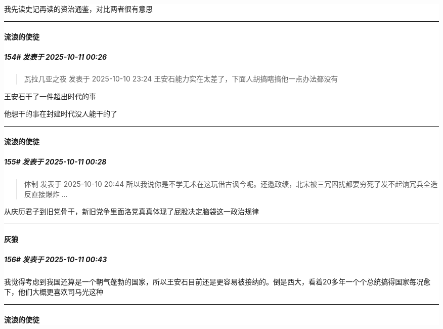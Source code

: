 我先读史记再读的资治通鉴，对比两者很有意思


*****

####  流浪的使徒  
##### 154#       发表于 2025-10-11 00:26

<blockquote>瓦拉几亚之夜 发表于 2025-10-10 23:24
王安石能力实在太差了，下面人胡搞瞎搞他一点办法都没有</blockquote>
王安石干了一件超出时代的事

他想干的事在封建时代没人能干的了

*****

####  流浪的使徒  
##### 155#       发表于 2025-10-11 00:28

<blockquote>体制 发表于 2025-10-10 20:44
所以我说你是不学无术在这玩借古讽今呢。还邀政绩，北宋被三冗困扰都要穷死了发不起饷冗兵全造反直接爆炸 ...</blockquote>
从庆历君子到旧党骨干，新旧党争里面洛党真真体现了屁股决定脑袋这一政治规律


*****

####  灰狼  
##### 156#       发表于 2025-10-11 00:43

我觉得考虑到我国还算是一个朝气蓬勃的国家，所以王安石目前还是更容易被接纳的。倒是西大，看着20多年一个个总统搞得国家每况愈下，他们大概更喜欢司马光这种

*****

####  流浪的使徒  
